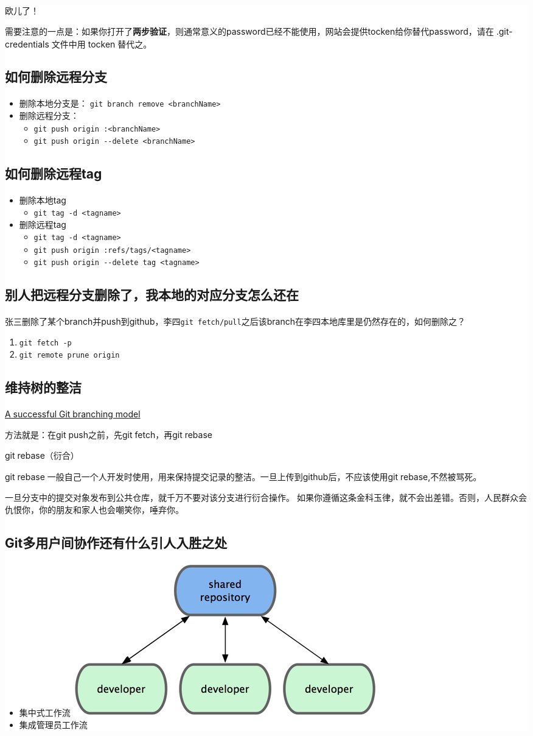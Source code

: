欧儿了！

需要注意的一点是：如果你打开了**两步验证**，则通常意义的password已经不能使用，网站会提供tocken给你替代password，请在 .git-credentials 文件中用 tocken 替代之。

## 如何删除远程分支
    
* 删除本地分支是： `git branch remove <branchName>`
* 删除远程分支：
    - `git push origin :<branchName>`
    - `git push origin --delete <branchName>`

## 如何删除远程tag

* 删除本地tag
    - `git tag -d <tagname>`
* 删除远程tag
    - `git tag -d <tagname>`
    - `git push origin :refs/tags/<tagname>`
    - `git push origin --delete tag <tagname>`

## 别人把远程分支删除了，我本地的对应分支怎么还在

张三删除了某个branch并push到github，李四`git fetch/pull`之后该branch在李四本地库里是仍然存在的，如何删除之？

1. `git fetch -p`
2. `git remote prune origin`

## 维持树的整洁

[A successful Git branching model](http://nvie.com/posts/a-successful-git-branching-model/) 

方法就是：在git push之前，先git fetch，再git rebase

git rebase（衍合）

git rebase 一般自己一个人开发时使用，用来保持提交记录的整洁。一旦上传到github后，不应该使用git rebase,不然被骂死。

一旦分支中的提交对象发布到公共仓库，就千万不要对该分支进行衍合操作。
 如果你遵循这条金科玉律，就不会出差错。否则，人民群众会仇恨你，你的朋友和家人也会嘲笑你，唾弃你。

## Git多用户间协作还有什么引人入胜之处

* 集中式工作流
![](img/workflow.onecore.png)
* 集成管理员工作流